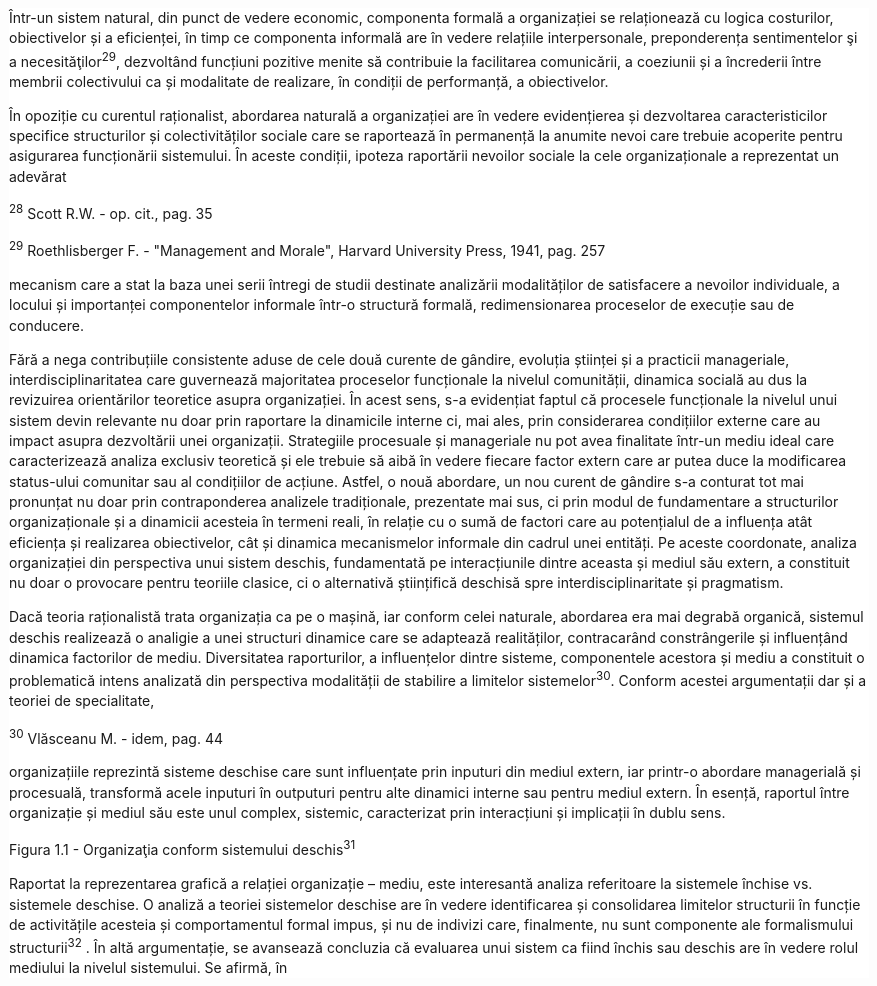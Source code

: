  Într-un sistem natural, din punct de vedere economic, componenta formală a organizației se relaționează cu logica costurilor, obiectivelor și a eficienței, în timp ce componenta informală are în vedere relațiile interpersonale, preponderența sentimentelor şi a necesităţilor<sup>29</sup>, dezvoltând funcțiuni pozitive menite să contribuie la facilitarea comunicării, a coeziunii și a încrederii între membrii colectivului ca și modalitate de realizare, în condiții de performanță, a obiectivelor.

 În opoziție cu curentul raționalist, abordarea naturală a organizației are în vedere evidențierea și dezvoltarea caracteristicilor specifice structurilor și colectivităților sociale care se raportează în permanență la anumite nevoi care trebuie acoperite pentru asigurarea funcționării sistemului. În aceste condiții, ipoteza raportării nevoilor sociale la cele organizaționale a reprezentat un adevărat

<sup>28</sup> Scott R.W. - op. cit., pag. 35

<sup>29</sup> Roethlisberger F. - "Management and Morale", Harvard University Press, 1941, pag. 257

mecanism care a stat la baza unei serii întregi de studii destinate analizării modalităților de satisfacere a nevoilor individuale, a locului și importanței componentelor informale într-o structură formală, redimensionarea proceselor de execuție sau de conducere.

 Fără a nega contribuțiile consistente aduse de cele două curente de gândire, evoluția științei și a practicii manageriale, interdisciplinaritatea care guvernează majoritatea proceselor funcționale la nivelul comunității, dinamica socială au dus la revizuirea orientărilor teoretice asupra organizației. În acest sens, s-a evidențiat faptul că procesele funcționale la nivelul unui sistem devin relevante nu doar prin raportare la dinamicile interne ci, mai ales, prin considerarea condițiilor externe care au impact asupra dezvoltării unei organizații. Strategiile procesuale și manageriale nu pot avea finalitate într-un mediu ideal care caracterizează analiza exclusiv teoretică și ele trebuie să aibă în vedere fiecare factor extern care ar putea duce la modificarea status-ului comunitar sau al condițiilor de acțiune. Astfel, o nouă abordare, un nou curent de gândire s-a conturat tot mai pronunțat nu doar prin contraponderea analizele tradiționale, prezentate mai sus, ci prin modul de fundamentare a structurilor organizaționale și a dinamicii acesteia în termeni reali, în relație cu o sumă de factori care au potențialul de a influența atât eficiența și realizarea obiectivelor, cât și dinamica mecanismelor informale din cadrul unei entități. Pe aceste coordonate, analiza organizației din perspectiva unui sistem deschis, fundamentată pe interacțiunile dintre aceasta și mediul său extern, a constituit nu doar o provocare pentru teoriile clasice, ci o alternativă științifică deschisă spre interdisciplinaritate și pragmatism.

 Dacă teoria raționalistă trata organizația ca pe o mașină, iar conform celei naturale, abordarea era mai degrabă organică, sistemul deschis realizează o analigie a unei structuri dinamice care se adaptează realităților, contracarând constrângerile și influențând dinamica factorilor de mediu. Diversitatea raporturilor, a influențelor dintre sisteme, componentele acestora și mediu a constituit o problematică intens analizată din perspectiva modalității de stabilire a limitelor sistemelor<sup>30</sup>. Conform acestei argumentații dar și a teoriei de specialitate,

<sup>30</sup> Vlăsceanu M. - idem, pag. 44

organizațiile reprezintă sisteme deschise care sunt influențate prin inputuri din mediul extern, iar printr-o abordare managerială și procesuală, transformă acele inputuri în outputuri pentru alte dinamici interne sau pentru mediul extern. În esență, raportul între organizație și mediul său este unul complex, sistemic, caracterizat prin interacțiuni și implicații în dublu sens.

Figura 1.1 - Organizaţia conform sistemului deschis<sup>31</sup>

 Raportat la reprezentarea grafică a relației organizație – mediu, este interesantă analiza referitoare la sistemele închise vs. sistemele deschise. O analiză a teoriei sistemelor deschise are în vedere identificarea și consolidarea limitelor structurii în funcție de activitățile acesteia și comportamentul formal impus, și nu de indivizi care, finalmente, nu sunt componente ale formalismului structurii<sup>32</sup> . În altă argumentație, se avansează concluzia că evaluarea unui sistem ca fiind închis sau deschis are în vedere rolul mediului la nivelul sistemului. Se afirmă, în
